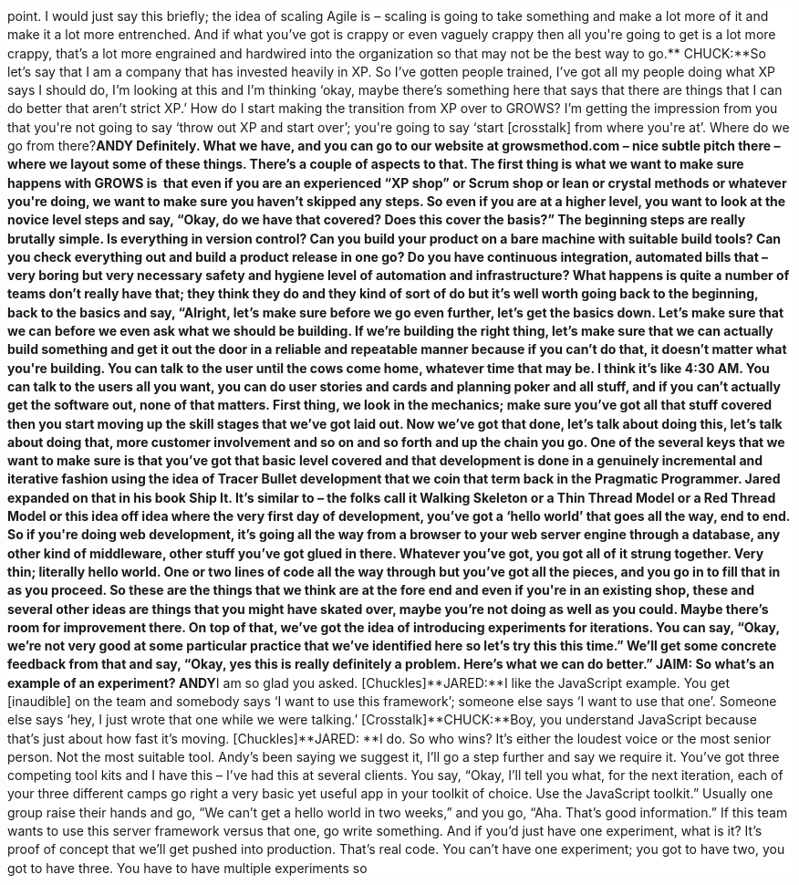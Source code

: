 point. I would just say this briefly; the idea of scaling Agile is – scaling is going to take something and make a lot more of it and make it a lot more entrenched. And if what you’ve got is crappy or even vaguely crappy then all you're going to get is a lot more crappy, that’s a lot more engrained and hardwired into the organization so that may not be the best way to go.** CHUCK:**So let’s say that I am a company that has invested heavily in XP. So I’ve gotten people trained, I’ve got all my people doing what XP says I should do, I’m looking at this and I’m thinking ‘okay, maybe there’s something here that says that there are things that I can do better that aren’t strict XP.’ How do I start making the transition from XP over to GROWS? I’m getting the impression from you that you're not going to say ‘throw out XP and start over’; you're going to say ‘start [crosstalk] from where you're at’. Where do we go from there?**ANDY **Definitely. What we have, and you can go to our website at growsmethod.com – nice subtle pitch there – where we layout some of these things. There’s a couple of aspects to that. The first thing is what we want to make sure happens with GROWS is&nbsp; that even if you are an experienced “XP shop” or Scrum shop or lean or crystal methods or whatever you're doing, we want to make sure you haven’t skipped any steps. So even if you are at a higher level, you want to look at the novice level steps and say, “Okay, do we have that covered? Does this cover the basis?” The beginning steps are really brutally simple. Is everything in version control? Can you build your product on a bare machine with suitable build tools? Can you check everything out and build a product release in one go? Do you have continuous integration, automated bills that – very boring but very necessary safety and hygiene level of automation and infrastructure? What happens is quite a number of teams don’t really have that; they think they do and they kind of sort of do but it’s well worth going back to the beginning, back to the basics and say, “Alright, let’s make sure before we go even further, let’s get the basics down. Let’s make sure that we can before we even ask what we should be building. If we’re building the right thing, let’s make sure that we can actually build something and get it out the door in a reliable and repeatable manner because if you can’t do that, it doesn’t matter what you're building. You can talk to the user until the cows come home, whatever time that may be. I think it’s like 4:30 AM. You can talk to the users all you want, you can do user stories and cards and planning poker and all stuff, and if you can’t actually get the software out, none of that matters. First thing, we look in the mechanics; make sure you’ve got all that stuff covered then you start moving up the skill stages that we’ve got laid out. Now we’ve got that done, let’s talk about doing this, let’s talk about doing that, more customer involvement and so on and so forth and up the chain you go. One of the several keys that we want to make sure is that you’ve got that basic level covered and that development is done in a genuinely incremental and iterative fashion using the idea of Tracer Bullet development that we coin that term back in the Pragmatic Programmer. Jared expanded on that in his book Ship It. It’s similar to – the folks call it Walking Skeleton or a Thin Thread Model or a Red Thread Model or this idea off idea where the very first day of development, you’ve got a ‘hello world’ that goes all the way, end to end. So if you're doing web development, it’s going all the way from a browser to your web server engine through a database, any other kind of middleware, other stuff you’ve got glued in there. Whatever you’ve got, you got all of it strung together. Very thin; literally hello world. One or two lines of code all the way through but you’ve got all the pieces, and you go in to fill that in as you proceed. So these are the things that we think are at the fore end and even if you're in an existing shop, these and several other ideas are things that you might have skated over, maybe you’re not doing as well as you could. Maybe there’s room for improvement there. On top of that, we’ve got the idea of introducing experiments for iterations. You can say, “Okay, we’re not very good at some particular practice that we’ve identified here so let’s try this this time.” We’ll get some concrete feedback from that and say, “Okay, yes this is really definitely a problem. Here’s what we can do better.”** JAIM: **So what’s an example of an experiment?** ANDY**I am so glad you asked. [Chuckles]**JARED:**I like the JavaScript example. You get [inaudible] on the team and somebody says ‘I want to use this framework’; someone else says ‘I want to use that one’. Someone else says ‘hey, I just wrote that one while we were talking.’ [Crosstalk]**CHUCK:**Boy, you understand JavaScript because that’s just about how fast it’s moving. [Chuckles]**JARED: **I do. So who wins? It’s either the loudest voice or the most senior person. Not the most suitable tool. Andy’s been saying we suggest it, I’ll go a step further and say we require it. You’ve got three competing tool kits and I have this – I’ve had this at several clients. You say, “Okay, I’ll tell you what, for the next iteration, each of your three different camps go right a very basic yet useful app in your toolkit of choice. Use the JavaScript toolkit.” Usually one group raise their hands and go, “We can’t get a hello world in two weeks,” and you go, “Aha. That’s good information.” If this team wants to use this server framework versus that one, go write something. And if you’d just have one experiment, what is it? It’s proof of concept that we’ll get pushed into production. That’s real code. You can’t have one experiment; you got to have two, you got to have three. You have to have multiple experiments so